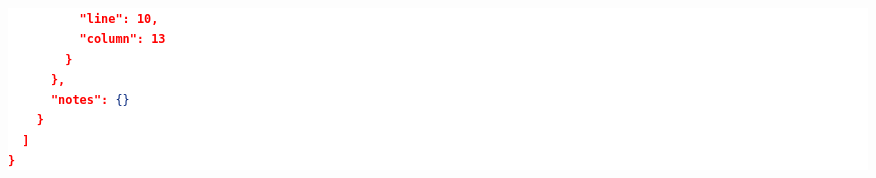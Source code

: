 ```json
          "line": 10,
          "column": 13
        }
      },
      "notes": {}
    }
  ]
}
```

